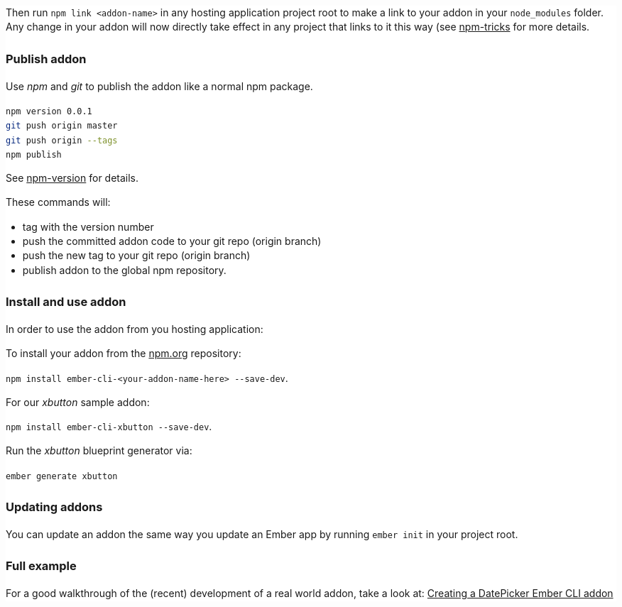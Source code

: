 Then run `npm link <addon-name>` in any hosting application project root to make a link to your addon in your `node_modules` folder. Any change in your addon will now directly take effect in any project that links to it this way (see [npm-tricks](http://www.devthought.com/2012/02/17/npm-tricks) for more details.

### Publish addon
Use *npm* and *git* to publish the addon like a normal npm package.

```bash
npm version 0.0.1
git push origin master
git push origin --tags
npm publish
```

See [npm-version](https://www.npmjs.org/doc/cli/npm-version.html) for details. 

These commands will:

- tag with the version number
- push the committed addon code to your git repo (origin branch)
- push the new tag to your git repo (origin branch)
- publish addon to the global npm repository.

### Install and use addon
In order to use the addon from you hosting application:

To install your addon from the [npm.org](https://www.npmjs.org/) repository:

`npm install ember-cli-<your-addon-name-here> --save-dev`.

For our *xbutton* sample addon:

`npm install ember-cli-xbutton --save-dev`.

Run the *xbutton* blueprint generator via:

`ember generate xbutton`

### Updating addons
You can update an addon the same way you update an Ember app by running `ember init` in your project root.

### Full example
For a good walkthrough of the (recent) development of a real world addon, take a look at: 
[Creating a DatePicker Ember CLI addon](http://edgycircle.com/blog/2014-creating-a-datepicker-ember-addon)